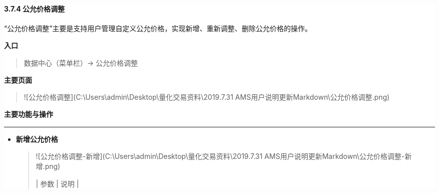 #### 3.7.4 公允价格调整

“公允价格调整”主要是支持用户管理自定义公允价格，实现新增、重新调整、删除公允价格的操作。

**入口**

> 数据中心（菜单栏）-> 公允价格调整



**主要页面**

> ![公允价格调整](C:\Users\admin\Desktop\量化交易资料\2019.7.31 AMS用户说明更新Markdown\公允价格调整.png)



**主要功能与操作**

------

- **新增公允价格**

  > ![公允价格调整-新增](C:\Users\admin\Desktop\量化交易资料\2019.7.31 AMS用户说明更新Markdown\公允价格调整-新增.png)
  >
  > | 参数       | 说明                                     |
